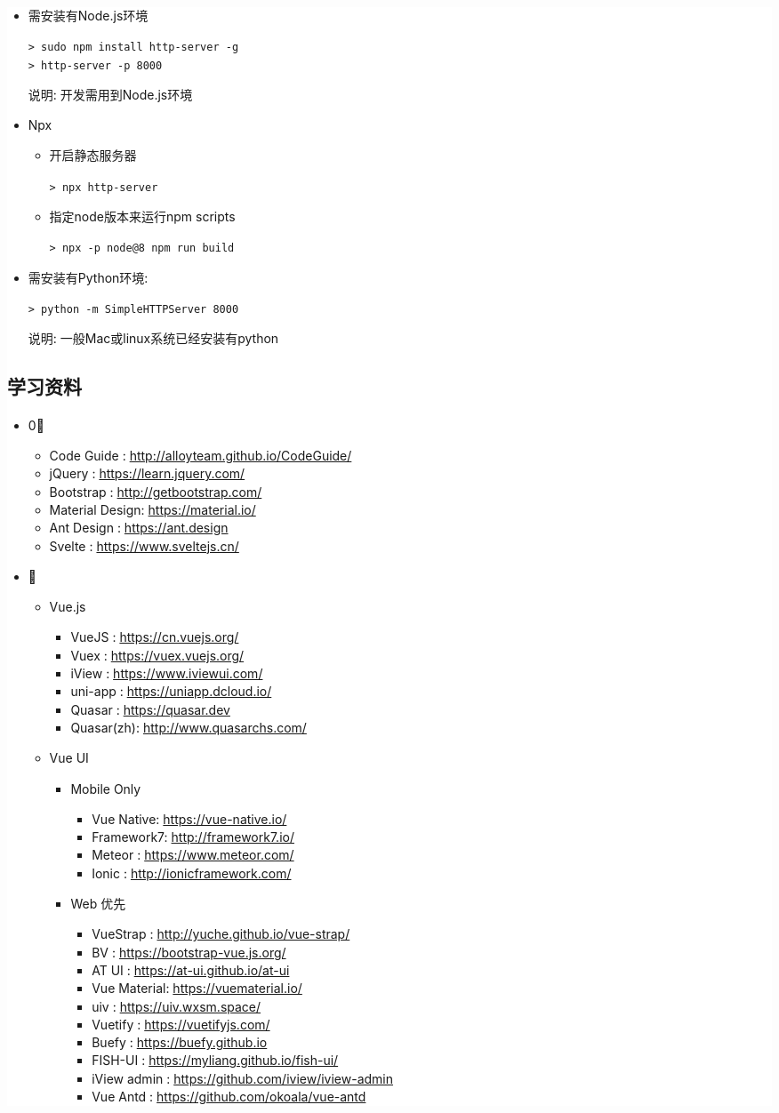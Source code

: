   - 需安装有Node.js环境

    ```
    > sudo npm install http-server -g
    > http-server -p 8000
    ```
    说明: 开发需用到Node.js环境

  - Npx
    - 开启静态服务器

      ```
      > npx http-server
      ```
    - 指定node版本来运行npm scripts

      ```
      > npx -p node@8 npm run build
      ```

  - 需安装有Python环境:

    ```
    > python -m SimpleHTTPServer 8000
    ```
    说明: 一般Mac或linux系统已经安装有python

## 学习资料

- 0⃣️
  * Code Guide     : http://alloyteam.github.io/CodeGuide/
  * jQuery         : https://learn.jquery.com/
  * Bootstrap      : http://getbootstrap.com/
  * Material Design: https://material.io/
  * Ant Design     : https://ant.design
  * Svelte         : https://www.sveltejs.cn/

- 🔰
  - Vue.js
    * VueJS     : https://cn.vuejs.org/
    * Vuex      : https://vuex.vuejs.org/
    * iView     : https://www.iviewui.com/
    * uni-app   : https://uniapp.dcloud.io/
    * Quasar    : https://quasar.dev
    * Quasar(zh): http://www.quasarchs.com/

  - Vue UI
    - Mobile Only
      * Vue Native: https://vue-native.io/
      * Framework7: http://framework7.io/
      * Meteor    : https://www.meteor.com/
      * Ionic     : http://ionicframework.com/

    - Web 优先
      * VueStrap    : http://yuche.github.io/vue-strap/
      * BV          : https://bootstrap-vue.js.org/
      * AT UI       : https://at-ui.github.io/at-ui
      * Vue Material: https://vuematerial.io/
      * uiv         : https://uiv.wxsm.space/
      * Vuetify     : https://vuetifyjs.com/
      * Buefy       : https://buefy.github.io
      * FISH-UI     : https://myliang.github.io/fish-ui/
      * iView admin : https://github.com/iview/iview-admin
      * Vue Antd    : https://github.com/okoala/vue-antd
